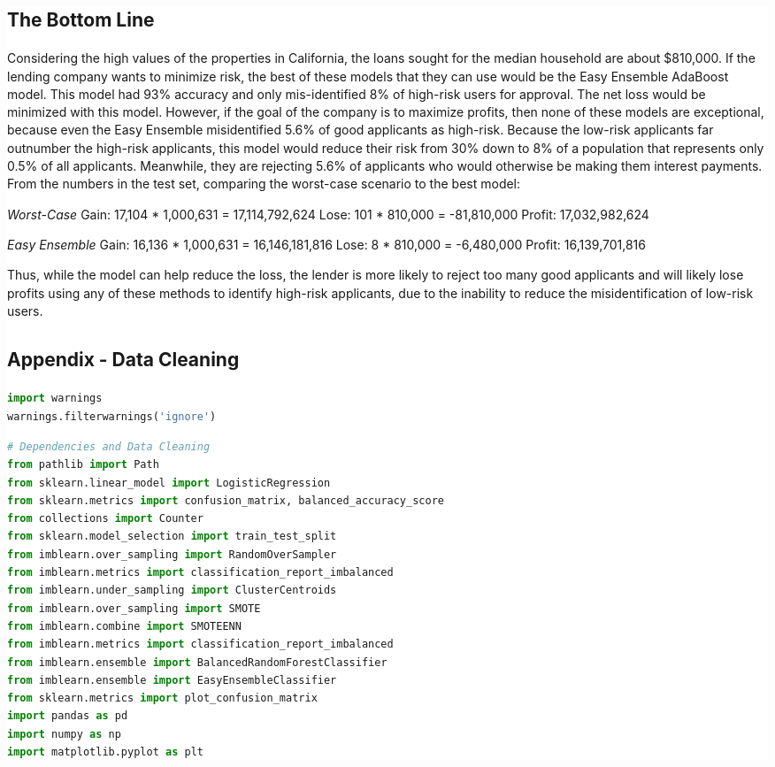 
## The Bottom Line

Considering the high values of the properties in California, the loans sought for the median household are about $810,000. If the lending company wants to minimize risk, the best of these models that they can use would be the Easy Ensemble AdaBoost model. This model had 93% accuracy and only mis-identified 8% of high-risk users for approval. The net loss would be minimized with this model. However, if the goal of the company is to maximize profits, then none of these models are exceptional, because even the Easy Ensemble misidentified 5.6% of good applicants as high-risk. Because the low-risk applicants far outnumber the high-risk applicants, this model would reduce their risk from 30% down to 8% of a population that represents only 0.5% of all applicants. Meanwhile, they are rejecting 5.6% of applicants who would otherwise be making them interest payments. From the numbers in the test set, comparing the worst-case scenario to the best model: 

*Worst-Case* 
Gain: 17,104 * 1,000,631 = 17,114,792,624
Lose: 101 * 810,000 =         -81,810,000
Profit:                    17,032,982,624

*Easy Ensemble*
Gain: 16,136 * 1,000,631 = 16,146,181,816
Lose: 8 * 810,000 =            -6,480,000
Profit:                    16,139,701,816

Thus, while the model can help reduce the loss, the lender is more likely to reject too many good applicants and will likely lose profits using any of these methods to identify high-risk applicants, due to the inability to reduce the misidentification of low-risk users. 

## Appendix - Data Cleaning


```python
import warnings
warnings.filterwarnings('ignore')
```


```python
# Dependencies and Data Cleaning
from pathlib import Path
from sklearn.linear_model import LogisticRegression
from sklearn.metrics import confusion_matrix, balanced_accuracy_score
from collections import Counter
from sklearn.model_selection import train_test_split
from imblearn.over_sampling import RandomOverSampler
from imblearn.metrics import classification_report_imbalanced
from imblearn.under_sampling import ClusterCentroids
from imblearn.over_sampling import SMOTE
from imblearn.combine import SMOTEENN
from imblearn.metrics import classification_report_imbalanced
from imblearn.ensemble import BalancedRandomForestClassifier
from imblearn.ensemble import EasyEnsembleClassifier
from sklearn.metrics import plot_confusion_matrix
import pandas as pd
import numpy as np
import matplotlib.pyplot as plt

```
